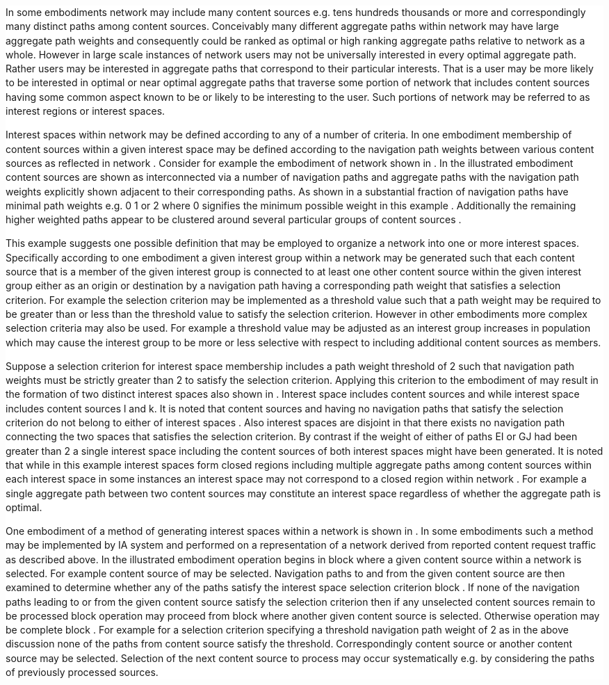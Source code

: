 In some embodiments network may include many content sources e.g. tens hundreds thousands or more and correspondingly many distinct paths among content sources. Conceivably many different aggregate paths within network may have large aggregate path weights and consequently could be ranked as optimal or high ranking aggregate paths relative to network as a whole. However in large scale instances of network users may not be universally interested in every optimal aggregate path. Rather users may be interested in aggregate paths that correspond to their particular interests. That is a user may be more likely to be interested in optimal or near optimal aggregate paths that traverse some portion of network that includes content sources having some common aspect known to be or likely to be interesting to the user. Such portions of network may be referred to as interest regions or interest spaces.

Interest spaces within network may be defined according to any of a number of criteria. In one embodiment membership of content sources within a given interest space may be defined according to the navigation path weights between various content sources as reflected in network . Consider for example the embodiment of network shown in . In the illustrated embodiment content sources are shown as interconnected via a number of navigation paths and aggregate paths with the navigation path weights explicitly shown adjacent to their corresponding paths. As shown in a substantial fraction of navigation paths have minimal path weights e.g. 0 1 or 2 where 0 signifies the minimum possible weight in this example . Additionally the remaining higher weighted paths appear to be clustered around several particular groups of content sources .

This example suggests one possible definition that may be employed to organize a network into one or more interest spaces. Specifically according to one embodiment a given interest group within a network may be generated such that each content source that is a member of the given interest group is connected to at least one other content source within the given interest group either as an origin or destination by a navigation path having a corresponding path weight that satisfies a selection criterion. For example the selection criterion may be implemented as a threshold value such that a path weight may be required to be greater than or less than the threshold value to satisfy the selection criterion. However in other embodiments more complex selection criteria may also be used. For example a threshold value may be adjusted as an interest group increases in population which may cause the interest group to be more or less selective with respect to including additional content sources as members.

Suppose a selection criterion for interest space membership includes a path weight threshold of 2 such that navigation path weights must be strictly greater than 2 to satisfy the selection criterion. Applying this criterion to the embodiment of may result in the formation of two distinct interest spaces also shown in . Interest space includes content sources and while interest space includes content sources l and k. It is noted that content sources and having no navigation paths that satisfy the selection criterion do not belong to either of interest spaces . Also interest spaces are disjoint in that there exists no navigation path connecting the two spaces that satisfies the selection criterion. By contrast if the weight of either of paths EI or GJ had been greater than 2 a single interest space including the content sources of both interest spaces might have been generated. It is noted that while in this example interest spaces form closed regions including multiple aggregate paths among content sources within each interest space in some instances an interest space may not correspond to a closed region within network . For example a single aggregate path between two content sources may constitute an interest space regardless of whether the aggregate path is optimal.

One embodiment of a method of generating interest spaces within a network is shown in . In some embodiments such a method may be implemented by IA system and performed on a representation of a network derived from reported content request traffic as described above. In the illustrated embodiment operation begins in block where a given content source within a network is selected. For example content source of may be selected. Navigation paths to and from the given content source are then examined to determine whether any of the paths satisfy the interest space selection criterion block . If none of the navigation paths leading to or from the given content source satisfy the selection criterion then if any unselected content sources remain to be processed block operation may proceed from block where another given content source is selected. Otherwise operation may be complete block . For example for a selection criterion specifying a threshold navigation path weight of 2 as in the above discussion none of the paths from content source satisfy the threshold. Correspondingly content source or another content source may be selected. Selection of the next content source to process may occur systematically e.g. by considering the paths of previously processed sources.
